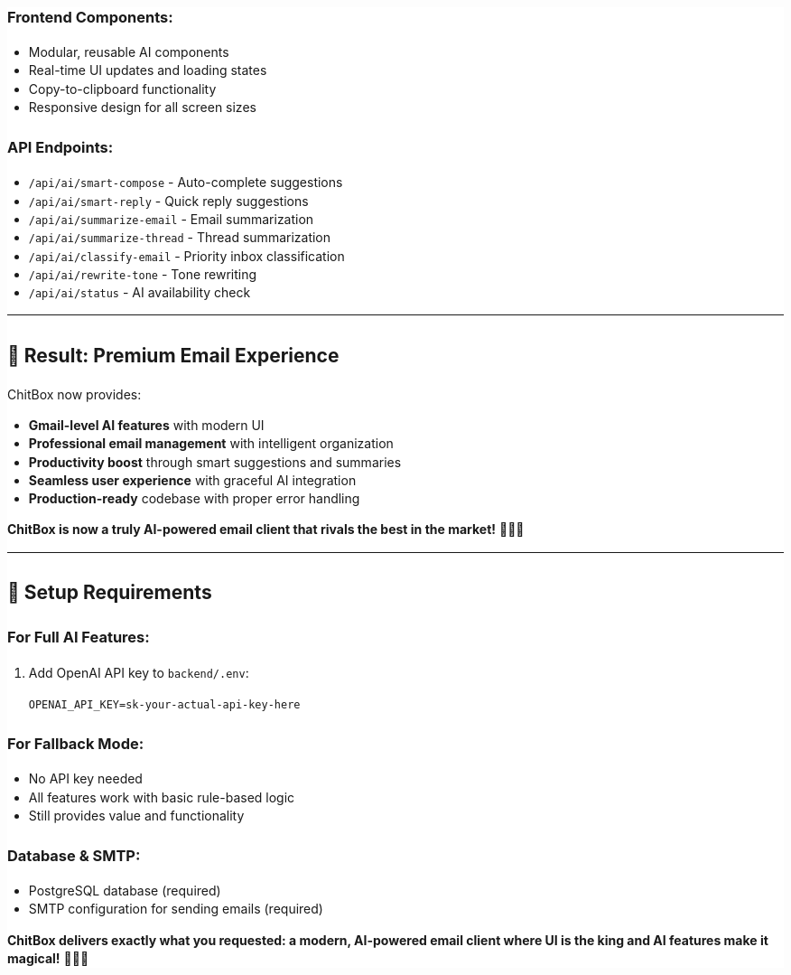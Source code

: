 ### **Frontend Components:**
- Modular, reusable AI components
- Real-time UI updates and loading states
- Copy-to-clipboard functionality
- Responsive design for all screen sizes

### **API Endpoints:**
- `/api/ai/smart-compose` - Auto-complete suggestions
- `/api/ai/smart-reply` - Quick reply suggestions
- `/api/ai/summarize-email` - Email summarization
- `/api/ai/summarize-thread` - Thread summarization
- `/api/ai/classify-email` - Priority inbox classification
- `/api/ai/rewrite-tone` - Tone rewriting
- `/api/ai/status` - AI availability check

---

## 🎉 **Result: Premium Email Experience**

ChitBox now provides:
- **Gmail-level AI features** with modern UI
- **Professional email management** with intelligent organization
- **Productivity boost** through smart suggestions and summaries
- **Seamless user experience** with graceful AI integration
- **Production-ready** codebase with proper error handling

**ChitBox is now a truly AI-powered email client that rivals the best in the market!** 🚀✨🤖

---

## 🔧 **Setup Requirements**

### **For Full AI Features:**
1. Add OpenAI API key to `backend/.env`:
   ```env
   OPENAI_API_KEY=sk-your-actual-api-key-here
   ```

### **For Fallback Mode:**
- No API key needed
- All features work with basic rule-based logic
- Still provides value and functionality

### **Database & SMTP:**
- PostgreSQL database (required)
- SMTP configuration for sending emails (required)

**ChitBox delivers exactly what you requested: a modern, AI-powered email client where UI is the king and AI features make it magical!** 📧✨🤖
